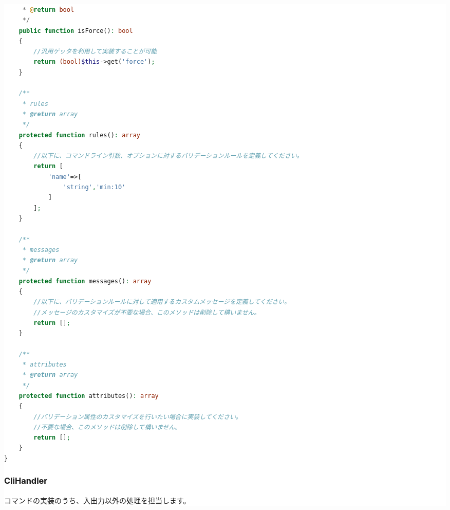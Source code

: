 ``` php ConcreteExampleParameter.php
     * @return bool
     */
    public function isForce(): bool
    {
        //汎用ゲッタを利用して実装することが可能
        return (bool)$this->get('force');
    }

    /**
     * rules
     * @return array
     */
    protected function rules(): array
    {
        //以下に、コマンドライン引数、オプションに対するバリデーションルールを定義してください。
        return [
            'name'=>[
                'string','min:10'
            ]
        ];
    }

    /**
     * messages
     * @return array
     */
    protected function messages(): array
    {
        //以下に、バリデーションルールに対して適用するカスタムメッセージを定義してください。
        //メッセージのカスタマイズが不要な場合、このメソッドは削除して構いません。
        return [];
    }

    /**
     * attributes
     * @return array
     */
    protected function attributes(): array
    {
        //バリデーション属性のカスタマイズを行いたい場合に実装してください。
        //不要な場合、このメソッドは削除して構いません。
        return [];
    }
}

```

### CliHandler

コマンドの実装のうち、入出力以外の処理を担当します。
